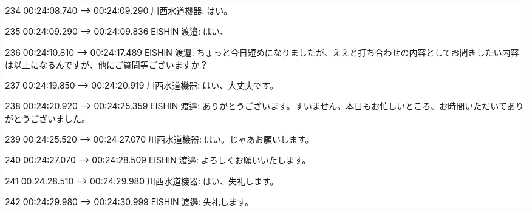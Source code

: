 234
00:24:08.740 --> 00:24:09.290
川西水道機器: はい。

235
00:24:09.290 --> 00:24:09.836
EISHIN 渡邉: はい、

236
00:24:10.810 --> 00:24:17.489
EISHIN 渡邉: ちょっと今日短めになりましたが、ええと打ち合わせの内容としてお聞きしたい内容は以上になるんですが、他にご質問等ございますか？

237
00:24:19.850 --> 00:24:20.919
川西水道機器: はい、大丈夫です。

238
00:24:20.920 --> 00:24:25.359
EISHIN 渡邉: ありがとうございます。すいません。本日もお忙しいところ、お時間いただいてありがとうございました。

239
00:24:25.520 --> 00:24:27.070
川西水道機器: はい。じゃあお願いします。

240
00:24:27.070 --> 00:24:28.509
EISHIN 渡邉: よろしくお願いいたします。

241
00:24:28.510 --> 00:24:29.980
川西水道機器: はい、失礼します。

242
00:24:29.980 --> 00:24:30.999
EISHIN 渡邉: 失礼します。


